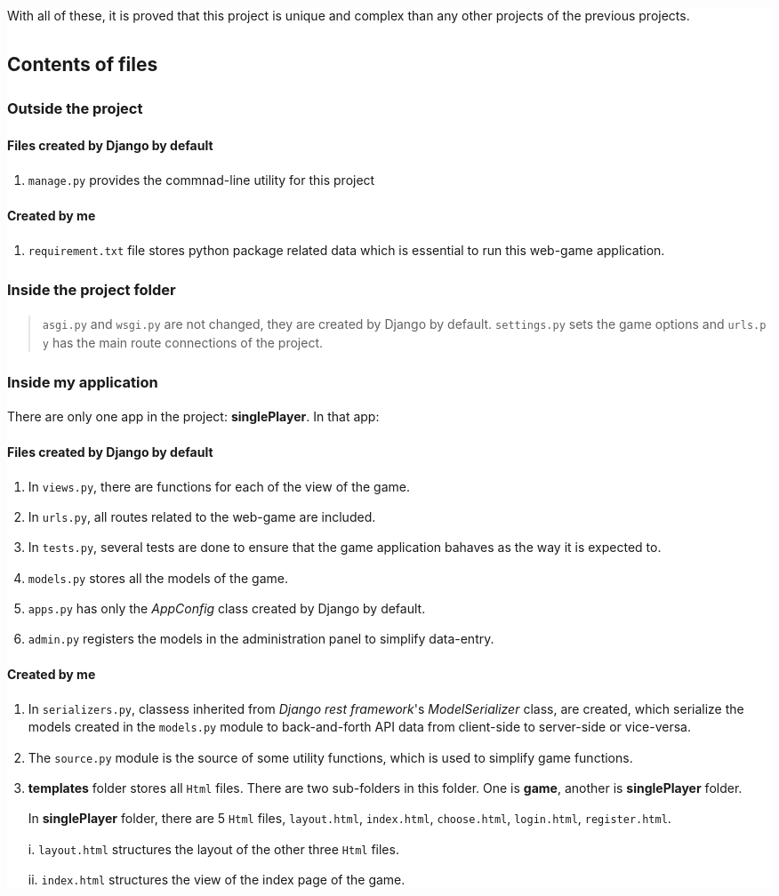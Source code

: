  With all of these, it is proved that this project is unique and complex than any other projects of the previous projects.


## Contents of files

 ### Outside the project

 #### Files created by Django by default
 1. `manage.py` provides the commnad-line utility for this project


 #### Created by me
 1. `requirement.txt` file stores python package related data which is essential to run this web-game application.
 
 ### Inside the project folder
   
 > `asgi.py` and `wsgi.py` are not changed, they are created by Django by default. `settings.py` sets the game options and `urls.py` has the main route connections of the project.     

### Inside my application

There are only one app in the project: **singlePlayer**. In that app:
 
 #### Files created by Django by default
 1. In `views.py`, there are functions for each of the view of the game.

 2. In `urls.py`, all routes related to the web-game are included.

 3. In `tests.py`, several tests are done to ensure that the game application bahaves as the way it is expected to.
 
 4. `models.py` stores all the models of the game.

 5. `apps.py` has only the *AppConfig* class created by Django by default.

 6. `admin.py` registers the models in the administration panel to simplify data-entry.

 #### Created by me
 1. In `serializers.py`, classess inherited from *Django rest framework*'s *ModelSerializer* class, are created, which serialize the models created in the `models.py` module to back-and-forth API data from client-side to server-side or vice-versa.

 2. The `source.py` module is the source of some utility functions, which is used to simplify game functions.

 3. **templates** folder stores all `Html` files. There are two sub-folders in this folder. One is **game**, another is **singlePlayer** folder.
 
    In **singlePlayer** folder, there are 5 `Html` files, `layout.html`, `index.html`, `choose.html`, `login.html`, `register.html`.

    i. `layout.html` structures the layout of the other three `Html` files.

    ii. `index.html` structures the view of the index page of the game.
